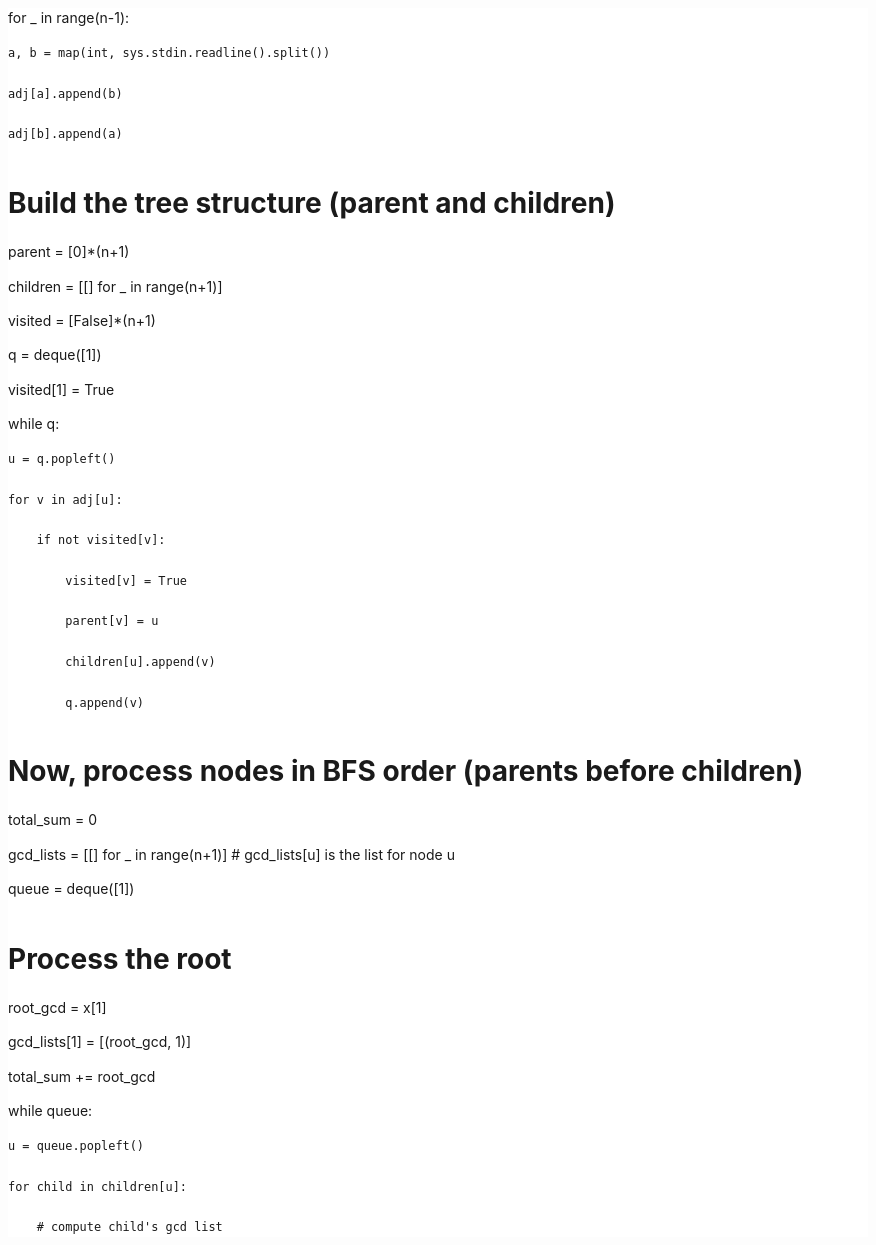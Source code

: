 for _ in range(n-1):

    a, b = map(int, sys.stdin.readline().split())

    adj[a].append(b)

    adj[b].append(a)

# Build the tree structure (parent and children)

parent = [0]*(n+1)

children = [[] for _ in range(n+1)]

visited = [False]*(n+1)

q = deque([1])

visited[1] = True

while q:

    u = q.popleft()

    for v in adj[u]:

        if not visited[v]:

            visited[v] = True

            parent[v] = u

            children[u].append(v)

            q.append(v)

# Now, process nodes in BFS order (parents before children)

total_sum = 0

gcd_lists = [[] for _ in range(n+1)]  # gcd_lists[u] is the list for node u

queue = deque([1])

# Process the root

root_gcd = x[1]

gcd_lists[1] = [(root_gcd, 1)]

total_sum += root_gcd

while queue:

    u = queue.popleft()

    for child in children[u]:

        # compute child's gcd list
